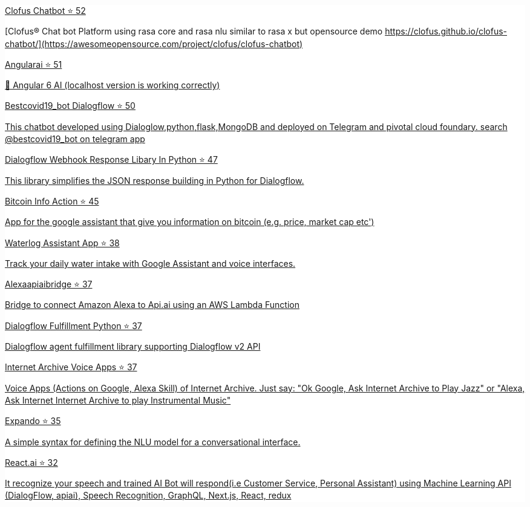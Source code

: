 [Clofus Chatbot ⭐ 52](https://awesomeopensource.com/project/clofus/clofus-chatbot)

[Clofus® Chat bot Platform using rasa core and rasa nlu similar to rasa x but opensource demo https://clofus.github.io/clofus-chatbot/](https://awesomeopensource.com/project/clofus/clofus-chatbot)

[Angularai ⭐ 51](https://awesomeopensource.com/project/jeroenouw/AngularAI)

[💬 Angular 6 AI (localhost version is working correctly)](https://awesomeopensource.com/project/jeroenouw/AngularAI)

[Bestcovid19\_bot Dialogflow ⭐ 50](https://awesomeopensource.com/project/AndroidArena/BestCovid19_bot-DialogFlow)

[This chatbot developed using Dialoglow,python,flask,MongoDB and deployed on Telegram and pivotal cloud foundary. search @bestcovid19\_bot on telegram app](https://awesomeopensource.com/project/AndroidArena/BestCovid19_bot-DialogFlow)

[Dialogflow Webhook Response Libary In Python ⭐ 47](https://awesomeopensource.com/project/pragnakalp/dialogflow-webhook-response-libary-in-python)

[This library simplifies the JSON response building in Python for Dialogflow.](https://awesomeopensource.com/project/pragnakalp/dialogflow-webhook-response-libary-in-python)

[Bitcoin Info Action ⭐ 45](https://awesomeopensource.com/project/greenido/bitcoin-info-action)

[App for the google assistant that give you information on bitcoin (e.g. price, market cap etc')](https://awesomeopensource.com/project/greenido/bitcoin-info-action)

[Waterlog Assistant App ⭐ 38](https://awesomeopensource.com/project/frogermcs/WaterLog-assistant-app)

[Track your daily water intake with Google Assistant and voice interfaces.](https://awesomeopensource.com/project/frogermcs/WaterLog-assistant-app)

[Alexaapiaibridge ⭐ 37](https://awesomeopensource.com/project/Gnzlt/AlexaApiAiBridge)

[Bridge to connect Amazon Alexa to Api.ai using an AWS Lambda Function](https://awesomeopensource.com/project/Gnzlt/AlexaApiAiBridge)

[Dialogflow Fulfillment Python ⭐ 37](https://awesomeopensource.com/project/Emmarex/dialogflow-fulfillment-python)

[Dialogflow agent fulfillment library supporting Dialogflow v2 API](https://awesomeopensource.com/project/Emmarex/dialogflow-fulfillment-python)

[Internet Archive Voice Apps ⭐ 37](https://awesomeopensource.com/project/internetarchive/internet-archive-voice-apps)

[Voice Apps (Actions on Google, Alexa Skill) of Internet Archive. Just say: "Ok Google, Ask Internet Archive to Play Jazz" or "Alexa, Ask Internet Internet Archive to play Instrumental Music"](https://awesomeopensource.com/project/internetarchive/internet-archive-voice-apps)

[Expando ⭐ 35](https://awesomeopensource.com/project/voxable/expando)

[A simple syntax for defining the NLU model for a conversational interface.](https://awesomeopensource.com/project/voxable/expando)

[React.ai ⭐ 32](https://awesomeopensource.com/project/SeunghunSunmoonLee/React.ai)

[It recognize your speech and trained AI Bot will respond(i.e Customer Service, Personal Assistant) using Machine Learning API (DialogFlow, apiai), Speech Recognition, GraphQL, Next.js, React, redux](https://awesomeopensource.com/project/SeunghunSunmoonLee/React.ai)
